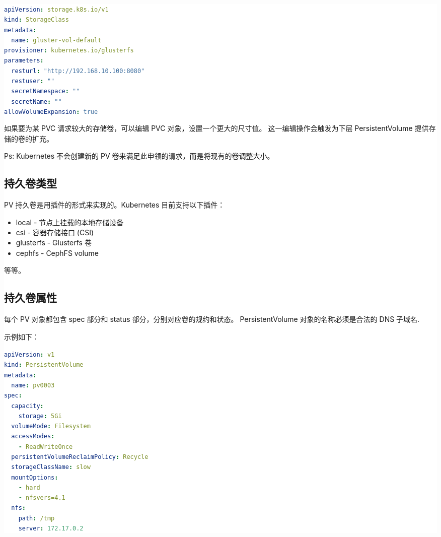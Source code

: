 ```yaml
apiVersion: storage.k8s.io/v1
kind: StorageClass
metadata:
  name: gluster-vol-default
provisioner: kubernetes.io/glusterfs
parameters:
  resturl: "http://192.168.10.100:8080"
  restuser: ""
  secretNamespace: ""
  secretName: ""
allowVolumeExpansion: true
```

如果要为某 PVC 请求较大的存储卷，可以编辑 PVC 对象，设置一个更大的尺寸值。
这一编辑操作会触发为下层 PersistentVolume 提供存储的卷的扩充。

Ps: Kubernetes 不会创建新的 PV 卷来满足此申领的请求，而是将现有的卷调整大小。


## 持久卷类型

PV 持久卷是用插件的形式来实现的。Kubernetes 目前支持以下插件：

 - local - 节点上挂载的本地存储设备
 - csi - 容器存储接口 (CSI)
 - glusterfs - Glusterfs 卷
 - cephfs - CephFS volume

等等。

## 持久卷属性

每个 PV 对象都包含 spec 部分和 status 部分，分别对应卷的规约和状态。
PersistentVolume 对象的名称必须是合法的 DNS 子域名.

示例如下：

```yaml
apiVersion: v1
kind: PersistentVolume
metadata:
  name: pv0003
spec:
  capacity:
    storage: 5Gi
  volumeMode: Filesystem
  accessModes:
    - ReadWriteOnce
  persistentVolumeReclaimPolicy: Recycle
  storageClassName: slow
  mountOptions:
    - hard
    - nfsvers=4.1
  nfs:
    path: /tmp
    server: 172.17.0.2
```
